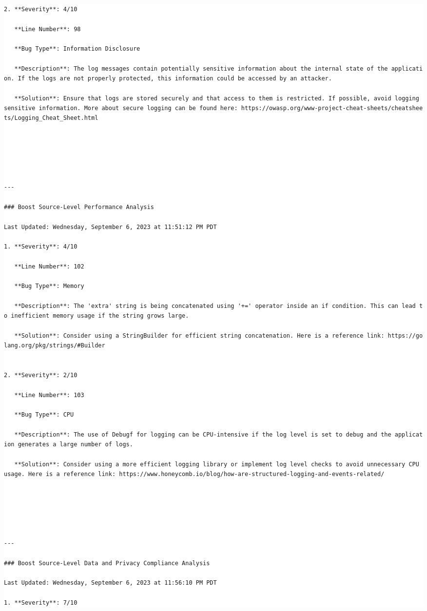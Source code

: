 ```
2. **Severity**: 4/10

   **Line Number**: 98

   **Bug Type**: Information Disclosure

   **Description**: The log messages contain potentially sensitive information about the internal state of the application. If the logs are not properly protected, this information could be accessed by an attacker.

   **Solution**: Ensure that logs are stored securely and that access to them is restricted. If possible, avoid logging sensitive information. More about secure logging can be found here: https://owasp.org/www-project-cheat-sheets/cheatsheets/Logging_Cheat_Sheet.html






---

### Boost Source-Level Performance Analysis

Last Updated: Wednesday, September 6, 2023 at 11:51:12 PM PDT

1. **Severity**: 4/10

   **Line Number**: 102

   **Bug Type**: Memory

   **Description**: The 'extra' string is being concatenated using '+=' operator inside an if condition. This can lead to inefficient memory usage if the string grows large.

   **Solution**: Consider using a StringBuilder for efficient string concatenation. Here is a reference link: https://golang.org/pkg/strings/#Builder


2. **Severity**: 2/10

   **Line Number**: 103

   **Bug Type**: CPU

   **Description**: The use of Debugf for logging can be CPU-intensive if the log level is set to debug and the application generates a large number of logs.

   **Solution**: Consider using a more efficient logging library or implement log level checks to avoid unnecessary CPU usage. Here is a reference link: https://www.honeycomb.io/blog/how-are-structured-logging-and-events-related/






---

### Boost Source-Level Data and Privacy Compliance Analysis

Last Updated: Wednesday, September 6, 2023 at 11:56:10 PM PDT

1. **Severity**: 7/10
```